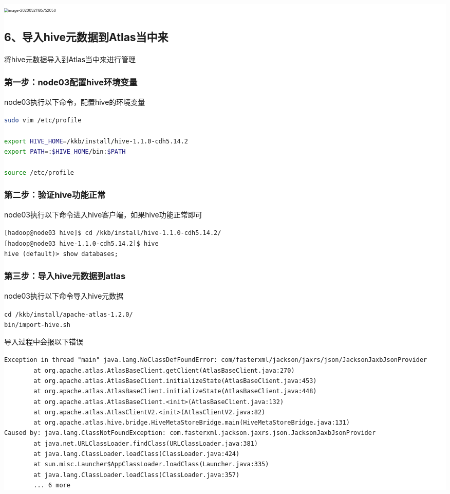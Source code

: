 <img src="atlas元数据管理.assets/image-20200521185752050.png" alt="image-20200521185752050" style="zoom:50%;" />

## 6、导入hive元数据到Atlas当中来

将hive元数据导入到Atlas当中来进行管理

### 第一步：node03配置hive环境变量

node03执行以下命令，配置hive的环境变量

```sh
sudo vim /etc/profile

export HIVE_HOME=/kkb/install/hive-1.1.0-cdh5.14.2
export PATH=:$HIVE_HOME/bin:$PATH

source /etc/profile
```

### 第二步：验证hive功能正常

node03执行以下命令进入hive客户端，如果hive功能正常即可

```shell
[hadoop@node03 hive]$ cd /kkb/install/hive-1.1.0-cdh5.14.2/
[hadoop@node03 hive-1.1.0-cdh5.14.2]$ hive
hive (default)> show databases;
```

### 第三步：导入hive元数据到atlas

node03执行以下命令导入hive元数据

```
cd /kkb/install/apache-atlas-1.2.0/
bin/import-hive.sh 
```

导入过程中会报以下错误

```
Exception in thread "main" java.lang.NoClassDefFoundError: com/fasterxml/jackson/jaxrs/json/JacksonJaxbJsonProvider
        at org.apache.atlas.AtlasBaseClient.getClient(AtlasBaseClient.java:270)
        at org.apache.atlas.AtlasBaseClient.initializeState(AtlasBaseClient.java:453)
        at org.apache.atlas.AtlasBaseClient.initializeState(AtlasBaseClient.java:448)
        at org.apache.atlas.AtlasBaseClient.<init>(AtlasBaseClient.java:132)
        at org.apache.atlas.AtlasClientV2.<init>(AtlasClientV2.java:82)
        at org.apache.atlas.hive.bridge.HiveMetaStoreBridge.main(HiveMetaStoreBridge.java:131)
Caused by: java.lang.ClassNotFoundException: com.fasterxml.jackson.jaxrs.json.JacksonJaxbJsonProvider
        at java.net.URLClassLoader.findClass(URLClassLoader.java:381)
        at java.lang.ClassLoader.loadClass(ClassLoader.java:424)
        at sun.misc.Launcher$AppClassLoader.loadClass(Launcher.java:335)
        at java.lang.ClassLoader.loadClass(ClassLoader.java:357)
        ... 6 more
```
